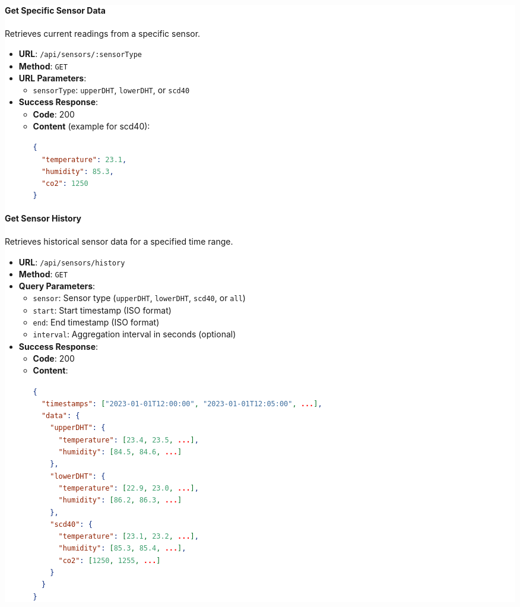 #### Get Specific Sensor Data

Retrieves current readings from a specific sensor.

- **URL**: `/api/sensors/:sensorType`
- **Method**: `GET`
- **URL Parameters**:
  - `sensorType`: `upperDHT`, `lowerDHT`, or `scd40`
- **Success Response**:
  - **Code**: 200
  - **Content** (example for scd40):
    ```json
    {
      "temperature": 23.1,
      "humidity": 85.3,
      "co2": 1250
    }
    ```

#### Get Sensor History

Retrieves historical sensor data for a specified time range.

- **URL**: `/api/sensors/history`
- **Method**: `GET`
- **Query Parameters**:
  - `sensor`: Sensor type (`upperDHT`, `lowerDHT`, `scd40`, or `all`)
  - `start`: Start timestamp (ISO format)
  - `end`: End timestamp (ISO format)
  - `interval`: Aggregation interval in seconds (optional)
- **Success Response**:
  - **Code**: 200
  - **Content**:
    ```json
    {
      "timestamps": ["2023-01-01T12:00:00", "2023-01-01T12:05:00", ...],
      "data": {
        "upperDHT": {
          "temperature": [23.4, 23.5, ...],
          "humidity": [84.5, 84.6, ...]
        },
        "lowerDHT": {
          "temperature": [22.9, 23.0, ...],
          "humidity": [86.2, 86.3, ...]
        },
        "scd40": {
          "temperature": [23.1, 23.2, ...],
          "humidity": [85.3, 85.4, ...],
          "co2": [1250, 1255, ...]
        }
      }
    }
    ```
